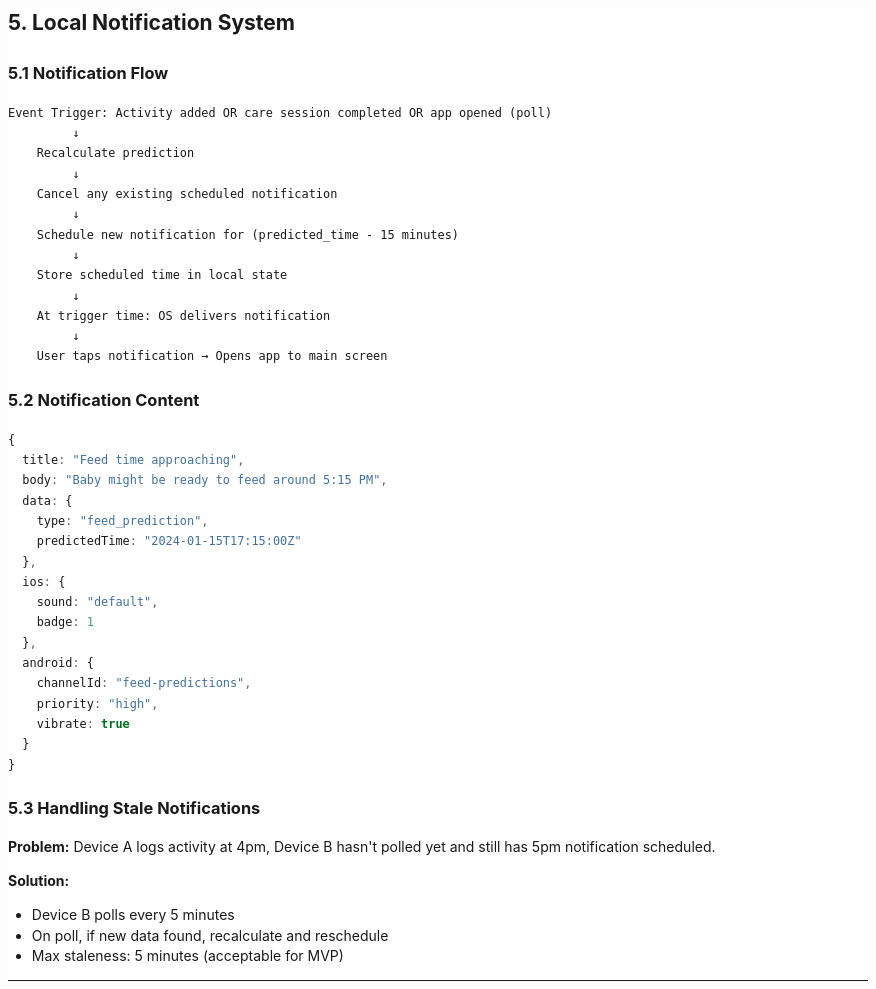 
## 5. Local Notification System

### 5.1 Notification Flow

```
Event Trigger: Activity added OR care session completed OR app opened (poll)
         ↓
    Recalculate prediction
         ↓
    Cancel any existing scheduled notification
         ↓
    Schedule new notification for (predicted_time - 15 minutes)
         ↓
    Store scheduled time in local state
         ↓
    At trigger time: OS delivers notification
         ↓
    User taps notification → Opens app to main screen
```

### 5.2 Notification Content

```typescript
{
  title: "Feed time approaching",
  body: "Baby might be ready to feed around 5:15 PM",
  data: {
    type: "feed_prediction",
    predictedTime: "2024-01-15T17:15:00Z"
  },
  ios: {
    sound: "default",
    badge: 1
  },
  android: {
    channelId: "feed-predictions",
    priority: "high",
    vibrate: true
  }
}
```

### 5.3 Handling Stale Notifications

**Problem:** Device A logs activity at 4pm, Device B hasn't polled yet and still has 5pm notification scheduled.

**Solution:** 
- Device B polls every 5 minutes
- On poll, if new data found, recalculate and reschedule
- Max staleness: 5 minutes (acceptable for MVP)

---